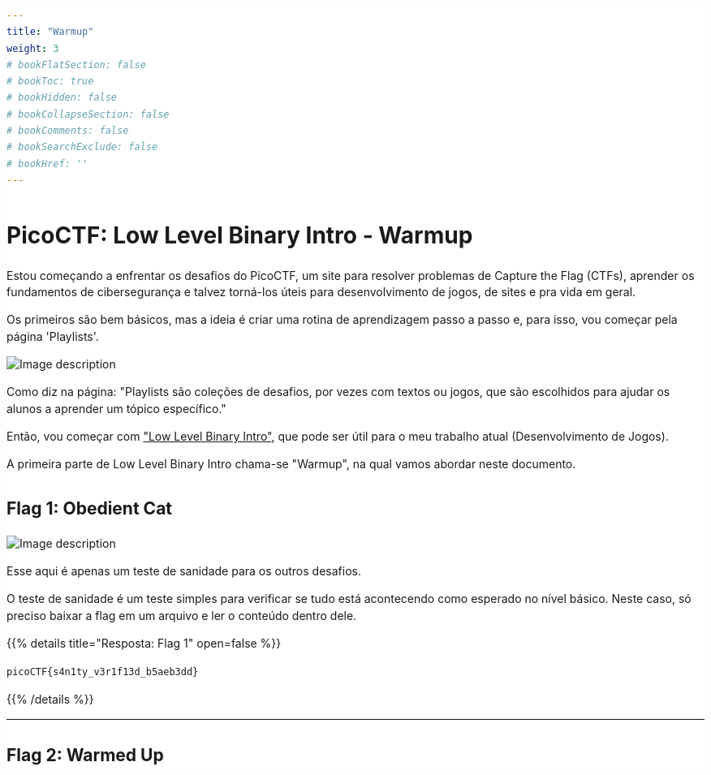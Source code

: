 ```yaml
---
title: "Warmup"
weight: 3
# bookFlatSection: false
# bookToc: true
# bookHidden: false
# bookCollapseSection: false
# bookComments: false
# bookSearchExclude: false
# bookHref: ''
---
```

# PicoCTF: Low Level Binary Intro - Warmup

Estou começando a enfrentar os desafios do PicoCTF, um site para resolver problemas de Capture the Flag (CTFs), aprender os fundamentos de cibersegurança e talvez torná-los úteis para desenvolvimento de jogos, de sites e pra vida em geral.

Os primeiros são bem básicos, mas a ideia é criar uma rotina de aprendizagem passo a passo e, para isso, vou começar pela página 'Playlists'.

![Image description](/images/low-level-binary-intro-warmup/1.jpg)

Como diz na página: "Playlists são coleções de desafios, por vezes com textos ou jogos, que são escolhidos para ajudar os alunos a aprender um tópico específico."

Então, vou começar com <a href='https://play.picoctf.org/playlists/2' target='_blank'>"Low Level Binary Intro"</a>, que pode ser útil para o meu trabalho atual (Desenvolvimento de Jogos).

A primeira parte de Low Level Binary Intro chama-se "Warmup", na qual vamos abordar neste documento.

## Flag 1: Obedient Cat

![Image description](/images/low-level-binary-intro-warmup/2.jpg)


Esse aqui é apenas um teste de sanidade para os outros desafios.

O teste de sanidade é um teste simples para verificar se tudo está acontecendo como esperado no nível básico. Neste caso, só preciso baixar a flag em um arquivo e ler o conteúdo dentro dele.

{{% details title="Resposta: Flag 1" open=false %}}
```
picoCTF{s4n1ty_v3r1f13d_b5aeb3dd}
```
{{% /details %}}

---

## Flag 2: Warmed Up
